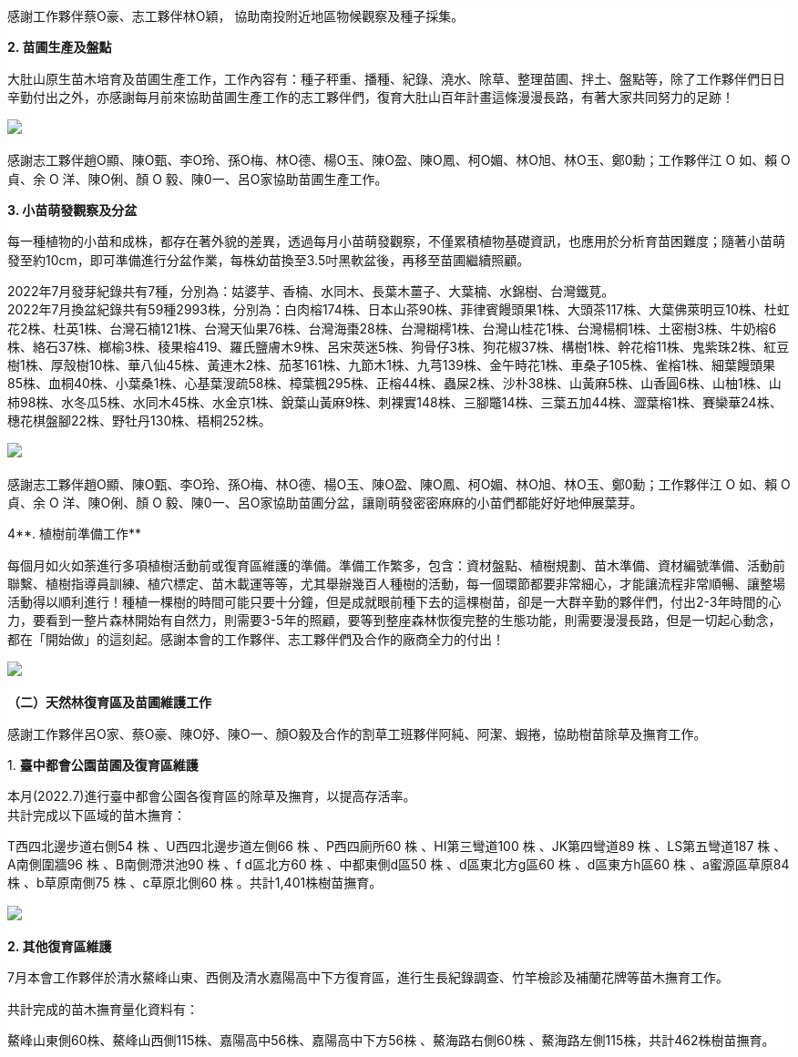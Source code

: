 感謝工作夥伴蔡O豪、志工夥伴林O穎， 協助南投附近地區物候觀察及種子採集。

**2\. 苗圃生產及盤點**

大肚山原生苗木培育及苗圃生產工作，工作內容有：種子秤重、播種、紀錄、澆水、除草、整理苗圃、拌土、盤點等，除了工作夥伴們日日辛勤付出之外，亦感謝每月前來協助苗圃生產工作的志工夥伴們，復育大肚山百年計畫這條漫漫長路，有著大家共同努力的足跡！

![](https://www.reforestation.tw/wp-content/uploads/2022/09/苗圃生產及盤點組圖.jpg)

感謝志工夥伴趙O顯、陳O甄、李O玲、孫O梅、林O德、楊O玉、陳O盈、陳O鳳、柯O媚、林O旭、林O玉、鄭0勳；工作夥伴江 O 如、賴 O 貞、余 O 洋、陳O俐、顏 O 毅、陳0一、呂O家協助苗圃生產工作。

**3\. 小苗萌發觀察及分盆**

每一種植物的小苗和成株，都存在著外貌的差異，透過每月小苗萌發觀察，不僅累積植物基礎資訊，也應用於分析育苗困難度；隨著小苗萌發至約10cm，即可準備進行分盆作業，每株幼苗換至3.5吋黑軟盆後，再移至苗圃繼續照顧。

2022年7月發芽紀錄共有7種，分別為：姑婆芋、香楠、水同木、長葉木薑子、大葉楠、水錦樹、台灣鐵莧。  
2022年7月換盆紀錄共有59種2993株，分別為：白肉榕174株、日本山茶90株、菲律賓饅頭果1株、大頭茶117株、大葉佛萊明豆10株、杜虹花2株、杜英1株、台灣石楠121株、台灣天仙果76株、台灣海棗28株、台灣糊樗1株、台灣山桂花1株、台灣楊桐1株、土密樹3株、牛奶榕6株、絡石37株、榔榆3株、稜果榕419、羅氏鹽膚木9株、呂宋莢迷5株、狗骨仔3株、狗花椒37株、構樹1株、幹花榕11株、鬼紫珠2株、紅豆樹1株、厚殼樹10株、華八仙45株、黃連木2株、茄苳161株、九節木1株、九芎139株、金午時花1株、車桑子105株、雀榕1株、細葉饅頭果85株、血桐40株、小葉桑1株、心基葉溲疏58株、樟葉楓295株、正榕44株、蟲屎2株、沙朴38株、山黃麻5株、山香圓6株、山柚1株、山柿98株、水冬瓜5株、水同木45株、水金京1株、銳葉山黃麻9株、刺裸實148株、三腳鼈14株、三葉五加44株、澀葉榕1株、賽欒華24株、穗花棋盤腳22株、野牡丹130株、梧桐252株。

![](https://www.reforestation.tw/wp-content/uploads/2022/09/小苗萌發及換盆.jpg)

感謝志工夥伴趙O顯、陳O甄、李O玲、孫O梅、林O德、楊O玉、陳O盈、陳O鳳、柯O媚、林O旭、林O玉、鄭0勳；工作夥伴江 O 如、賴 O 貞、余 O 洋、陳O俐、顏 O 毅、陳0一、呂O家協助苗圃分盆，讓剛萌發密密麻麻的小苗們都能好好地伸展葉芽。

4**. 植樹前準備工作**

每個月如火如荼進行多項植樹活動前或復育區維護的準備。準備工作繁多，包含：資材盤點、植樹規劃、苗木準備、資材編號準備、活動前聯繫、植樹指導員訓練、植穴標定、苗木載運等等，尤其舉辦幾百人種樹的活動，每一個環節都要非常細心，才能讓流程非常順暢、讓整場活動得以順利進行！種植一棵樹的時間可能只要十分鐘，但是成就眼前種下去的這棵樹苗，卻是一大群辛勤的夥伴們，付出2-3年時間的心力，要看到一整片森林開始有自然力，則需要3-5年的照顧，要等到整座森林恢復完整的生態功能，則需要漫漫長路，但是一切起心動念，都在「開始做」的這刻起。感謝本會的工作夥伴、志工夥伴們及合作的廠商全力的付出！

![](https://www.reforestation.tw/wp-content/uploads/2022/10/植樹前準備工作組圖.jpg)

**（二）天然林復育區及苗圃維護工作**

感謝工作夥伴呂O家、蔡O豪、陳O妤、陳O一、顏O毅及合作的割草工班夥伴阿純、阿潔、蝦捲，協助樹苗除草及撫育工作。

1. **臺中都會公園苗圃及復育區維護**

本月(2022.7)進行臺中都會公園各復育區的除草及撫育，以提高存活率。  
共計完成以下區域的苗木撫育：

T西四北邊步道右側54 株 、U西四北邊步道左側66 株 、P西四廁所60 株 、HI第三彎道100 株 、JK第四彎道89 株 、LS第五彎道187 株 、A南側圍牆96 株 、B南側滯洪池90 株 、f d區北方60 株 、中都東側d區50 株 、d區東北方g區60 株 、d區東方h區60 株 、a蜜源區草原84 株 、b草原南側75 株 、c草原北側60 株 。共計1,401株樹苗撫育。

![](https://www.reforestation.tw/wp-content/uploads/2022/10/臺中都會公園苗圃及復育區維護.jpg)

**2\. 其他復育區維護**

7月本會工作夥伴於清水鰲峰山東、西側及清水嘉陽高中下方復育區，進行生長紀錄調查、竹竿檢診及補蘭花牌等苗木撫育工作。

共計完成的苗木撫育量化資料有：

鰲峰山東側60株、鰲峰山西側115株、嘉陽高中56株、嘉陽高中下方56株 、鰲海路右側60株 、鰲海路左側115株，共計462株樹苗撫育。
